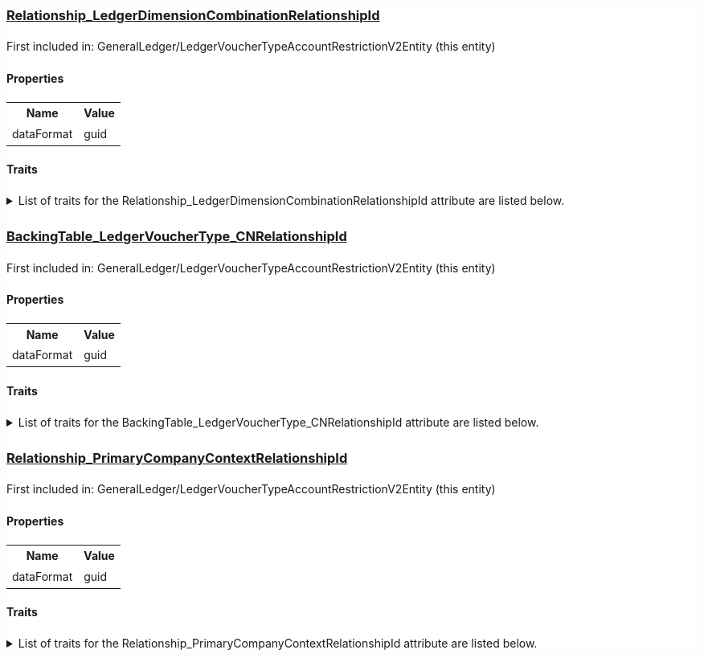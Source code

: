 ### <a href=#Relationship_LedgerDimensionCombinationRelationshipId name="Relationship_LedgerDimensionCombinationRelationshipId">Relationship_LedgerDimensionCombinationRelationshipId</a>

First included in: GeneralLedger/LedgerVoucherTypeAccountRestrictionV2Entity (this entity)  

#### Properties

<table><tr><th>Name</th><th>Value</th></tr><tr><td>dataFormat</td><td>guid</td></tr></table>

#### Traits

<details><summary>List of traits for the Relationship_LedgerDimensionCombinationRelationshipId attribute are listed below.</summary></details>

### <a href=#BackingTable_LedgerVoucherType_CNRelationshipId name="BackingTable_LedgerVoucherType_CNRelationshipId">BackingTable_LedgerVoucherType_CNRelationshipId</a>

First included in: GeneralLedger/LedgerVoucherTypeAccountRestrictionV2Entity (this entity)  

#### Properties

<table><tr><th>Name</th><th>Value</th></tr><tr><td>dataFormat</td><td>guid</td></tr></table>

#### Traits

<details><summary>List of traits for the BackingTable_LedgerVoucherType_CNRelationshipId attribute are listed below.</summary></details>

### <a href=#Relationship_PrimaryCompanyContextRelationshipId name="Relationship_PrimaryCompanyContextRelationshipId">Relationship_PrimaryCompanyContextRelationshipId</a>

First included in: GeneralLedger/LedgerVoucherTypeAccountRestrictionV2Entity (this entity)  

#### Properties

<table><tr><th>Name</th><th>Value</th></tr><tr><td>dataFormat</td><td>guid</td></tr></table>

#### Traits

<details><summary>List of traits for the Relationship_PrimaryCompanyContextRelationshipId attribute are listed below.</summary></details>
